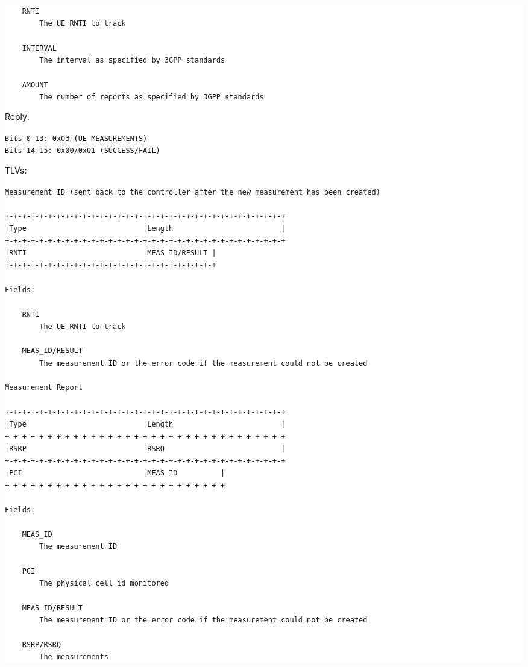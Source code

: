         RNTI
            The UE RNTI to track
            
        INTERVAL
            The interval as specified by 3GPP standards
            
        AMOUNT
            The number of reports as specified by 3GPP standards

Reply:
    
    Bits 0-13: 0x03 (UE MEASUREMENTS)
    Bits 14-15: 0x00/0x01 (SUCCESS/FAIL)
    
TLVs:

    Measurement ID (sent back to the controller after the new measurement has been created)

    +-+-+-+-+-+-+-+-+-+-+-+-+-+-+-+-+-+-+-+-+-+-+-+-+-+-+-+-+-+-+-+-+
    |Type                           |Length                         |
    +-+-+-+-+-+-+-+-+-+-+-+-+-+-+-+-+-+-+-+-+-+-+-+-+-+-+-+-+-+-+-+-+
    |RNTI                           |MEAS_ID/RESULT |
    +-+-+-+-+-+-+-+-+-+-+-+-+-+-+-+-+-+-+-+-+-+-+-+-+
    
    Fields:

        RNTI
            The UE RNTI to track
            
        MEAS_ID/RESULT 
            The measurement ID or the error code if the measurement could not be created

    Measurement Report

    +-+-+-+-+-+-+-+-+-+-+-+-+-+-+-+-+-+-+-+-+-+-+-+-+-+-+-+-+-+-+-+-+
    |Type                           |Length                         |
    +-+-+-+-+-+-+-+-+-+-+-+-+-+-+-+-+-+-+-+-+-+-+-+-+-+-+-+-+-+-+-+-+
    |RSRP                           |RSRQ                           |
    +-+-+-+-+-+-+-+-+-+-+-+-+-+-+-+-+-+-+-+-+-+-+-+-+-+-+-+-+-+-+-+-+
    |PCI                            |MEAS_ID          |
    +-+-+-+-+-+-+-+-+-+-+-+-+-+-+-+-+-+-+-+-+-+-+-+-+-+
    
    Fields:

        MEAS_ID
            The measurement ID
            
        PCI
            The physical cell id monitored 
            
        MEAS_ID/RESULT 
            The measurement ID or the error code if the measurement could not be created
        
        RSRP/RSRQ 
            The measurements
            